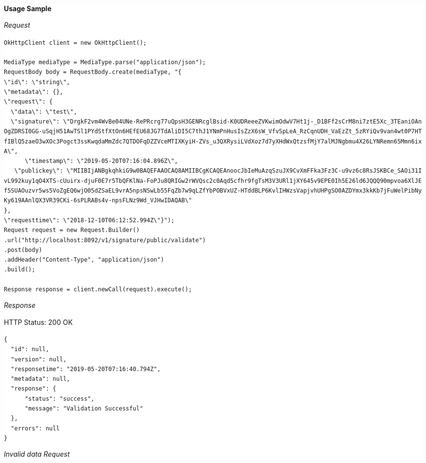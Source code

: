 **Usage Sample**
  
  *Request*
  
  ```
OkHttpClient client = new OkHttpClient();

MediaType mediaType = MediaType.parse("application/json");
RequestBody body = RequestBody.create(mediaType, "{
  \"id\": \"string\",
  \"metadata\": {},
  \"request\": {
    \"data\": \"test\",
    \"signature\": \"DrgkF2vm4WvBe04UNe-RePRcrg77uQpsH3GENRcglBsid-K0UDReeeZVKwimOdwV7Ht1j-_D1BFf2sCrM8ni7ztE5Xc_3TEaniOAnOgZDRSI0GG-uSqjH51AwTSl1PYdStfXtOn6HEfEU68JG7TdAliDI5C7thJ1YNmPnHusIsZzX6sW_VfvSpLeA_RzCqnUDH_VaEzZt_5zRYiQv9van4wt0P7HTfIBlQ5zaeO3wXOc3Pogct3ssKwqdaMmZdc7QTDOFqDZZVceMTIXKyiH-ZVs_u3QXRysiLVdXoz7d7yXHdWxQtzsfMjY7alMJNgbmu4X26LYNRemn65Mmn6ixA\",
        \"timestamp\": \"2019-05-20T07:16:04.896Z\",
     \"publickey\": \"MIIBIjANBgkqhkiG9w0BAQEFAAOCAQ8AMIIBCgKCAQEAnoocJbIeMuAzqSzuJX9CvXmFFka3Fz3C-u9vz6c8RsJSKBCe_SAOi31IvL992kuy1qO4XTS-cUuirx-djuF0E7r5TbQFKlNa-FoPJu8QRIGw2rWVQsc2c0Aqd5cfhr9fgTsM3V3URl1jXY645v9EPE0Ih5E26ld6JQQQ90mpvoa6XlJEf5SUAOuzvr5ws5VoZgEQ6wjO05dZSaEL9vrA5npsNSwLb55FqZb7w9qLZfYbPOBVxUZ-HTddBLP6KvlIHWzsVapjvhUHPgSO0AZDYmx3kkKb7jFuWelPibNyKy619AAnlQX3VR39CKi-6sPLRABs4v-npsFLNz9Wd_VJHwIDAQAB\"
  },
  \"requesttime\": \"2018-12-10T06:12:52.994Z\"}");
Request request = new Request.Builder()
  .url("http://localhost:8092/v1/signature/public/validate")
  .post(body)
  .addHeader("Content-Type", "application/json")
  .build();

Response response = client.newCall(request).execute();
  ```
  
  *Response*
  
 HTTP Status: 200 OK
  
  ```
{
    "id": null,
    "version": null,
    "responsetime": "2019-05-20T07:16:40.794Z",
    "metadata": null,
    "response": {
        "status": "success",
        "message": "Validation Successful"
    },
    "errors": null
}
  ```
  

 *Invalid data Request*
 